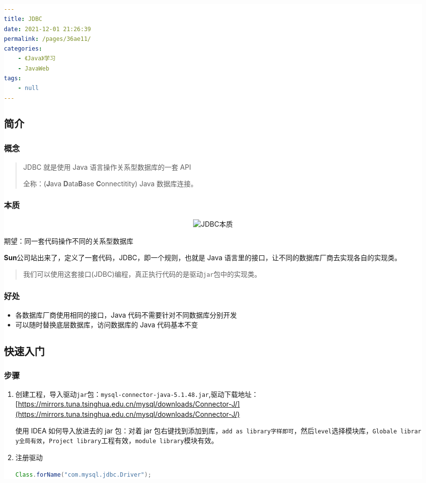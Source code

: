 ```yaml
---
title: JDBC
date: 2021-12-01 21:26:39
permalink: /pages/36ae11/
categories:
    - 《Java》学习
    - JavaWeb
tags:
    - null
---
```


## 简介

### 概念

> JDBC 就是使用 Java 语言操作关系型数据库的一套 API
>
> 全称：(**J**ava **D**ata**B**ase **C**onnectitity) Java 数据库连接。

### 本质

<p align="center"><img src="https://gitee.com/wxvirus/img/raw/master/img/20211201195055.png" alt="JDBC本质" /></p>

期望：同一套代码操作不同的关系型数据库

**Sun**公司站出来了，定义了一套代码，JDBC，即一个规则，也就是 Java 语言里的接口，让不同的数据库厂商去实现各自的实现类。

> 我们可以使用这套接口(JDBC)编程，真正执行代码的是驱动`jar`包中的实现类。

### 好处

-   各数据库厂商使用相同的接口，Java 代码不需要针对不同数据库分别开发
-   可以随时替换底层数据库，访问数据库的 Java 代码基本不变



## 快速入门

### 步骤

1.  创建工程，导入驱动`jar`包：`mysql-connector-java-5.1.48.jar`,驱动下载地址：[https://mirrors.tuna.tsinghua.edu.cn/mysql/downloads/Connector-J/](https://mirrors.tuna.tsinghua.edu.cn/mysql/downloads/Connector-J/)

    使用 IDEA 如何导入放进去的 jar 包：对着 jar 包右键找到添加到库，`add as library字样即可`，然后`level`选择模块库，`Globale library全局有效`，`Project library`工程有效，`module library`模块有效。

2.  注册驱动

    ```java
    Class.forName("com.mysql.jdbc.Driver");
    ```
